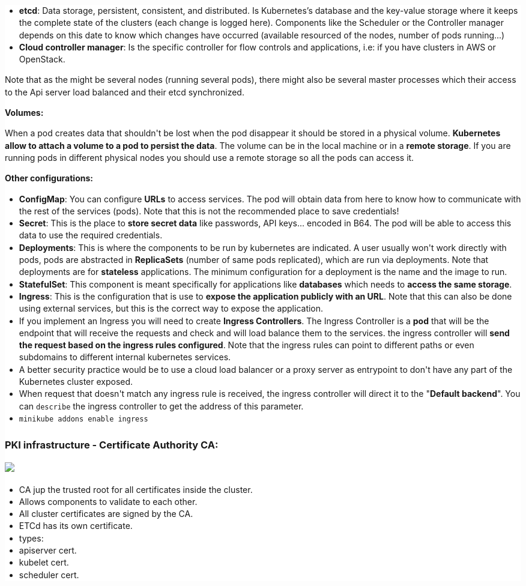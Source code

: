 * **etcd**: Data storage, persistent, consistent, and distributed. Is Kubernetes’s database and the key-value storage where it keeps the complete state of the clusters (each change is logged here). Components like the Scheduler or the Controller manager depends on this date to know which changes have occurred (available resourced of the nodes, number of pods running...)
* **Cloud controller manager**: Is the specific controller for flow controls and applications, i.e: if you have clusters in AWS or OpenStack.

Note that as the might be several nodes (running several pods), there might also be several master processes which their access to the Api server load balanced and their etcd synchronized.

**Volumes:**

When a pod creates data that shouldn't be lost when the pod disappear it should be stored in a physical volume. **Kubernetes allow to attach a volume to a pod to persist the data**. The volume can be in the local machine or in a **remote storage**. If you are running pods in different physical nodes you should use a remote storage so all the pods can access it.

**Other configurations:**

* **ConfigMap**: You can configure **URLs** to access services. The pod will obtain data from here to know how to communicate with the rest of the services (pods). Note that this is not the recommended place to save credentials!
* **Secret**: This is the place to **store secret data** like passwords, API keys... encoded in B64. The pod will be able to access this data to use the required credentials.
* **Deployments**: This is where the components to be run by kubernetes are indicated. A user usually won't work directly with pods, pods are abstracted in **ReplicaSets** (number of same pods replicated), which are run via deployments. Note that deployments are for **stateless** applications. The minimum configuration for a deployment is the name and the image to run.
* **StatefulSet**: This component is meant specifically for applications like **databases** which needs to **access the same storage**.
* **Ingress**: This is the configuration that is use to **expose the application publicly with an URL**. Note that this can also be done using external services, but this is the correct way to expose the application.
* If you implement an Ingress you will need to create **Ingress Controllers**. The Ingress Controller is a **pod** that will be the endpoint that will receive the requests and check and will load balance them to the services. the ingress controller will **send the request based on the ingress rules configured**. Note that the ingress rules can point to different paths or even subdomains to different internal kubernetes services.
* A better security practice would be to use a cloud load balancer or a proxy server as entrypoint to don't have any part of the Kubernetes cluster exposed.
* When request that doesn't match any ingress rule is received, the ingress controller will direct it to the "**Default backend**". You can `describe` the ingress controller to get the address of this parameter.
* `minikube addons enable ingress`
### PKI infrastructure - Certificate Authority CA:

![](https://sickrov.github.io/media/Screenshot-66.jpg)

* CA jup the trusted root for all certificates inside the cluster.
* Allows components to validate to each other.
* All cluster certificates are signed by the CA.
* ETCd has its own certificate.
* types:
* apiserver cert.
* kubelet cert.
* scheduler cert.
